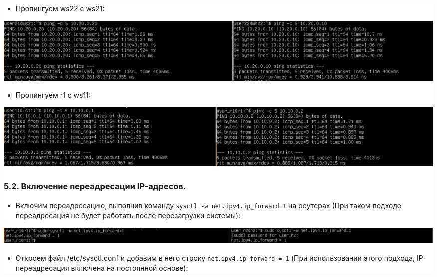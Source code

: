 * Пропингуем ws22 с ws21: 

![ping ws22 and ws21](/src/images/part5.12.png "ping ws22 and ws21")

* Пропингуем r1 с ws11: 

![ping r1 and ws11](/src/images/part5.13.png "ping r1 and ws11")

### 5.2. Включение переадресации IP-адресов.
* Включим переадресацию, выполнив команду `sysctl -w net.ipv4.ip_forward=1` на роутерах (При таком подходе переадресация не будет работать после перезагрузки системы):

![Переадресация](/src/images/part5.14.png "Переадресация")

* Откроем файл /etc/sysctl.conf и добавим в него строку `net.ipv4.ip_forward = 1` (При использовании этого подхода, IP-переадресация включена на постоянной основе):
